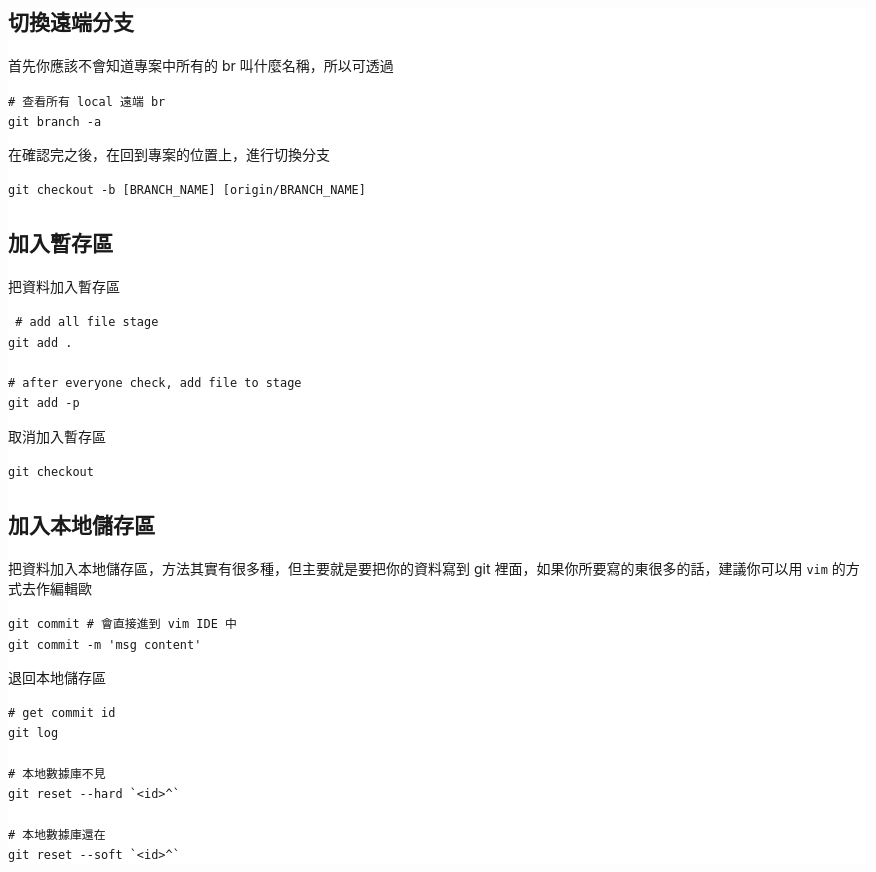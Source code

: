 

## 切換遠端分支

首先你應該不會知道專案中所有的 br 叫什麼名稱，所以可透過

```shell
# 查看所有 local 遠端 br
git branch -a
```

在確認完之後，在回到專案的位置上，進行切換分支

```shell
git checkout -b [BRANCH_NAME] [origin/BRANCH_NAME]
```



## 加入暫存區

把資料加入暫存區

```shell
 # add all file stage
git add .

# after everyone check, add file to stage
git add -p
```

取消加入暫存區

```shell
git checkout
```



## 加入本地儲存區

把資料加入本地儲存區，方法其實有很多種，但主要就是要把你的資料寫到 git 裡面，如果你所要寫的東很多的話，建議你可以用 `vim` 的方式去作編輯歐

```shell
git commit # 會直接進到 vim IDE 中
git commit -m 'msg content'
```

退回本地儲存區

```shell
# get commit id
git log

# 本地數據庫不見
git reset --hard `<id>^`

# 本地數據庫還在
git reset --soft `<id>^`
```
